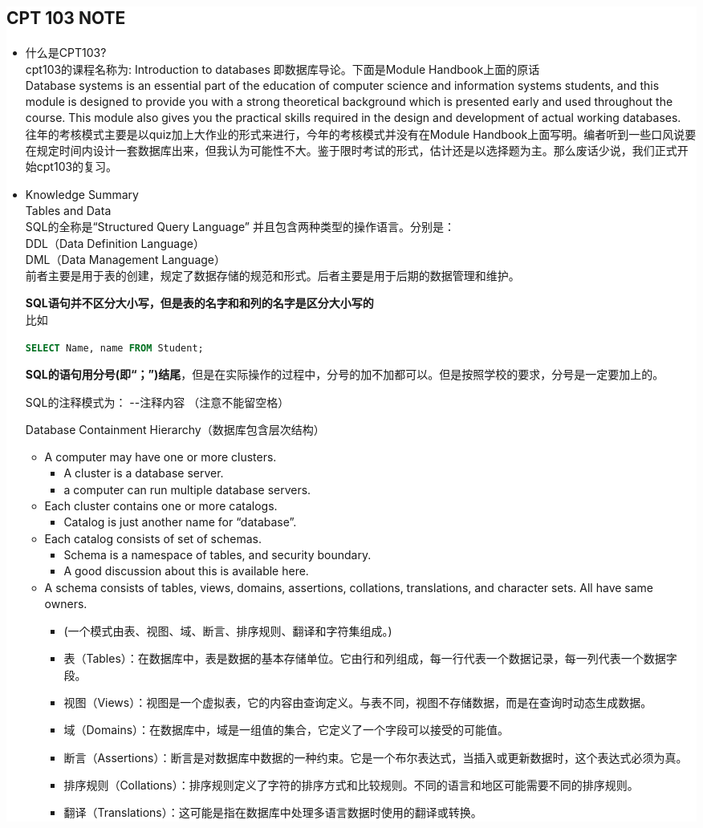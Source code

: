 ## CPT 103 NOTE  

- 什么是CPT103?  
cpt103的课程名称为: Introduction to databases 即数据库导论。下面是Module Handbook上面的原话  
Database systems is an essential part of the education of computer science and
information systems students, and this module is designed to provide you with a
strong theoretical background which is presented early and used throughout the
course. This module also gives you the practical skills required in the design and
development of actual working databases.  
往年的考核模式主要是以quiz加上大作业的形式来进行，今年的考核模式并没有在Module Handbook上面写明。编者听到一些口风说要在规定时间内设计一套数据库出来，但我认为可能性不大。鉴于限时考试的形式，估计还是以选择题为主。那么废话少说，我们正式开始cpt103的复习。




- Knowledge Summary  
    Tables and Data  
    SQL的全称是“Structured Query Language” 并且包含两种类型的操作语言。分别是：  
    DDL（Data Definition Language）  
    DML（Data Management Language）  
    前者主要是用于表的创建，规定了数据存储的规范和形式。后者主要是用于后期的数据管理和维护。 

    **SQL语句并不区分大小写，但是表的名字和和列的名字是区分大小写的**  
    比如

    ```sql
    SELECT Name, name FROM Student;
    ```

    **SQL的语句用分号(即“；”)结尾**，但是在实际操作的过程中，分号的加不加都可以。但是按照学校的要求，分号是一定要加上的。

    SQL的注释模式为： --注释内容 （注意不能留空格）

    Database Containment Hierarchy（数据库包含层次结构）  
    - A computer may have one or more clusters.  
        - A cluster is a database server.  
        - a computer can run multiple database servers.
    - Each cluster contains one or more catalogs.
        - Catalog is just another name for “database”.
    - Each catalog consists of set of schemas. 
        - Schema is a namespace of tables, and security boundary.
        - A good discussion about this is available here.
    - A schema consists of tables, views, domains, assertions, 
        collations, translations, and character sets. All have same 
        owners.
        - (一个模式由表、视图、域、断言、排序规则、翻译和字符集组成。)
        - 表（Tables）：在数据库中，表是数据的基本存储单位。它由行和列组成，每一行代表一个数据记录，每一列代表一个数据字段。

        - 视图（Views）：视图是一个虚拟表，它的内容由查询定义。与表不同，视图不存储数据，而是在查询时动态生成数据。

        - 域（Domains）：在数据库中，域是一组值的集合，它定义了一个字段可以接受的可能值。

        - 断言（Assertions）：断言是对数据库中数据的一种约束。它是一个布尔表达式，当插入或更新数据时，这个表达式必须为真。

        - 排序规则（Collations）：排序规则定义了字符的排序方式和比较规则。不同的语言和地区可能需要不同的排序规则。

        - 翻译（Translations）：这可能是指在数据库中处理多语言数据时使用的翻译或转换。
